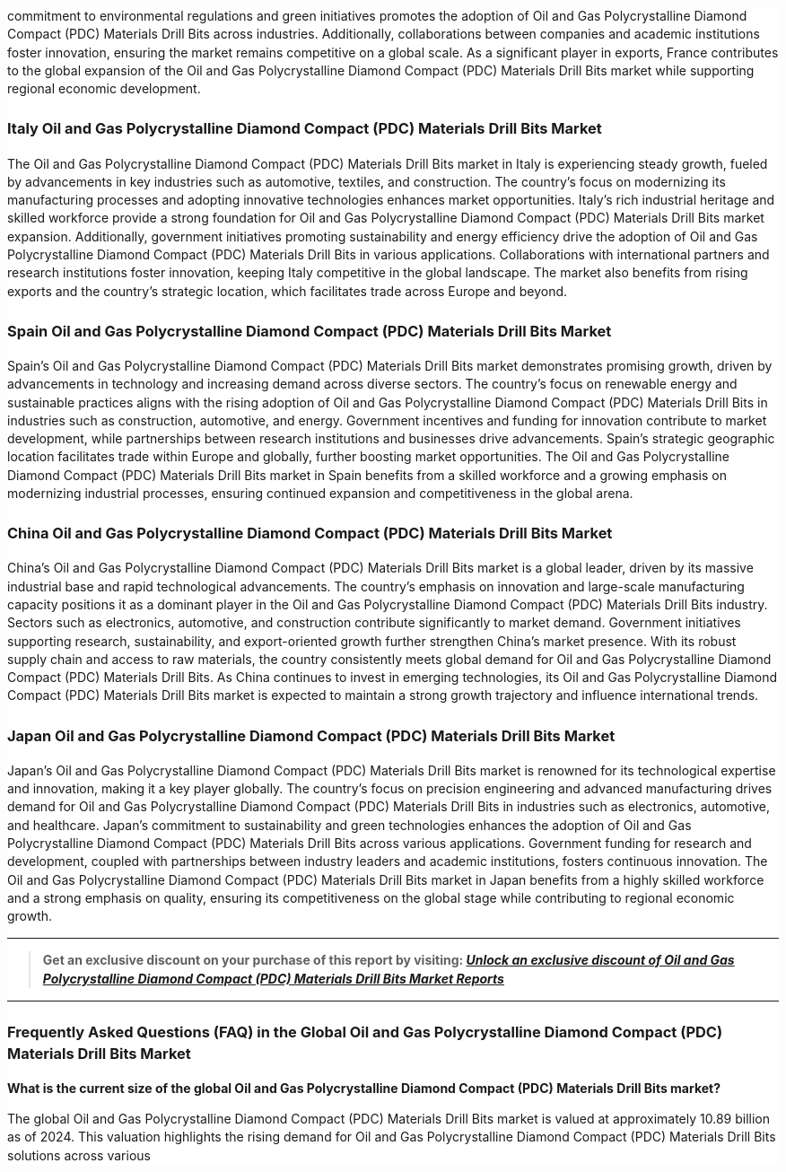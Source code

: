 commitment to environmental regulations and green initiatives promotes the adoption of Oil and Gas Polycrystalline Diamond Compact (PDC) Materials Drill Bits across industries. Additionally, collaborations between companies and academic institutions foster innovation, ensuring the market remains competitive on a global scale. As a significant player in exports, France contributes to the global expansion of the Oil and Gas Polycrystalline Diamond Compact (PDC) Materials Drill Bits market while supporting regional economic development.</p><h3>Italy Oil and Gas Polycrystalline Diamond Compact (PDC) Materials Drill Bits Market</h3><p>The Oil and Gas Polycrystalline Diamond Compact (PDC) Materials Drill Bits market in Italy is experiencing steady growth, fueled by advancements in key industries such as automotive, textiles, and construction. The country&rsquo;s focus on modernizing its manufacturing processes and adopting innovative technologies enhances market opportunities. Italy&rsquo;s rich industrial heritage and skilled workforce provide a strong foundation for Oil and Gas Polycrystalline Diamond Compact (PDC) Materials Drill Bits market expansion. Additionally, government initiatives promoting sustainability and energy efficiency drive the adoption of Oil and Gas Polycrystalline Diamond Compact (PDC) Materials Drill Bits in various applications. Collaborations with international partners and research institutions foster innovation, keeping Italy competitive in the global landscape. The market also benefits from rising exports and the country&rsquo;s strategic location, which facilitates trade across Europe and beyond.</p><h3>Spain Oil and Gas Polycrystalline Diamond Compact (PDC) Materials Drill Bits Market</h3><p>Spain&rsquo;s Oil and Gas Polycrystalline Diamond Compact (PDC) Materials Drill Bits market demonstrates promising growth, driven by advancements in technology and increasing demand across diverse sectors. The country&rsquo;s focus on renewable energy and sustainable practices aligns with the rising adoption of Oil and Gas Polycrystalline Diamond Compact (PDC) Materials Drill Bits in industries such as construction, automotive, and energy. Government incentives and funding for innovation contribute to market development, while partnerships between research institutions and businesses drive advancements. Spain&rsquo;s strategic geographic location facilitates trade within Europe and globally, further boosting market opportunities. The Oil and Gas Polycrystalline Diamond Compact (PDC) Materials Drill Bits market in Spain benefits from a skilled workforce and a growing emphasis on modernizing industrial processes, ensuring continued expansion and competitiveness in the global arena.</p><h3>China Oil and Gas Polycrystalline Diamond Compact (PDC) Materials Drill Bits Market</h3><p>China&rsquo;s Oil and Gas Polycrystalline Diamond Compact (PDC) Materials Drill Bits market is a global leader, driven by its massive industrial base and rapid technological advancements. The country&rsquo;s emphasis on innovation and large-scale manufacturing capacity positions it as a dominant player in the Oil and Gas Polycrystalline Diamond Compact (PDC) Materials Drill Bits industry. Sectors such as electronics, automotive, and construction contribute significantly to market demand. Government initiatives supporting research, sustainability, and export-oriented growth further strengthen China&rsquo;s market presence. With its robust supply chain and access to raw materials, the country consistently meets global demand for Oil and Gas Polycrystalline Diamond Compact (PDC) Materials Drill Bits. As China continues to invest in emerging technologies, its Oil and Gas Polycrystalline Diamond Compact (PDC) Materials Drill Bits market is expected to maintain a strong growth trajectory and influence international trends.</p><h3>Japan Oil and Gas Polycrystalline Diamond Compact (PDC) Materials Drill Bits Market</h3><p>Japan&rsquo;s Oil and Gas Polycrystalline Diamond Compact (PDC) Materials Drill Bits market is renowned for its technological expertise and innovation, making it a key player globally. The country&rsquo;s focus on precision engineering and advanced manufacturing drives demand for Oil and Gas Polycrystalline Diamond Compact (PDC) Materials Drill Bits in industries such as electronics, automotive, and healthcare. Japan&rsquo;s commitment to sustainability and green technologies enhances the adoption of Oil and Gas Polycrystalline Diamond Compact (PDC) Materials Drill Bits across various applications. Government funding for research and development, coupled with partnerships between industry leaders and academic institutions, fosters continuous innovation. The Oil and Gas Polycrystalline Diamond Compact (PDC) Materials Drill Bits market in Japan benefits from a highly skilled workforce and a strong emphasis on quality, ensuring its competitiveness on the global stage while contributing to regional economic growth.</p><hr /><blockquote><p><strong>Get an exclusive discount on your purchase of this report by visiting: <em><a href="://marketresearchpulse.com/ask-for-discount/21331?utm_source=Github&amp;utm_medium=0112">Unlock an exclusive discount of Oil and Gas Polycrystalline Diamond Compact (PDC) Materials Drill Bits Market Reports</a></em>&nbsp;</strong></p></blockquote><hr /><h3>Frequently Asked Questions (FAQ) in the Global Oil and Gas Polycrystalline Diamond Compact (PDC) Materials Drill Bits Market</h3><p><strong>What is the current size of the global Oil and Gas Polycrystalline Diamond Compact (PDC) Materials Drill Bits market?</strong></p><p>The global Oil and Gas Polycrystalline Diamond Compact (PDC) Materials Drill Bits market is valued at approximately 10.89 billion as of 2024. This valuation highlights the rising demand for Oil and Gas Polycrystalline Diamond Compact (PDC) Materials Drill Bits solutions across various
